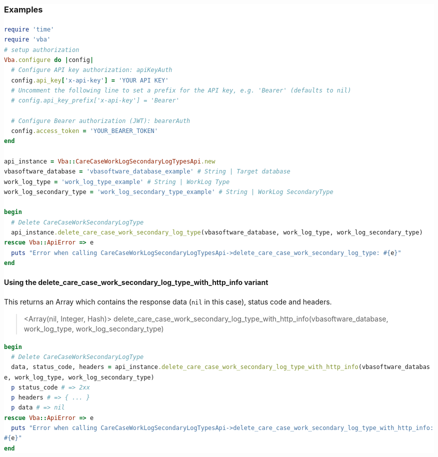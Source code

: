 ### Examples

```ruby
require 'time'
require 'vba'
# setup authorization
Vba.configure do |config|
  # Configure API key authorization: apiKeyAuth
  config.api_key['x-api-key'] = 'YOUR API KEY'
  # Uncomment the following line to set a prefix for the API key, e.g. 'Bearer' (defaults to nil)
  # config.api_key_prefix['x-api-key'] = 'Bearer'

  # Configure Bearer authorization (JWT): bearerAuth
  config.access_token = 'YOUR_BEARER_TOKEN'
end

api_instance = Vba::CareCaseWorkLogSecondaryLogTypesApi.new
vbasoftware_database = 'vbasoftware_database_example' # String | Target database
work_log_type = 'work_log_type_example' # String | WorkLog Type
work_log_secondary_type = 'work_log_secondary_type_example' # String | WorkLog SecondaryType

begin
  # Delete CareCaseWorkSecondaryLogType
  api_instance.delete_care_case_work_secondary_log_type(vbasoftware_database, work_log_type, work_log_secondary_type)
rescue Vba::ApiError => e
  puts "Error when calling CareCaseWorkLogSecondaryLogTypesApi->delete_care_case_work_secondary_log_type: #{e}"
end
```

#### Using the delete_care_case_work_secondary_log_type_with_http_info variant

This returns an Array which contains the response data (`nil` in this case), status code and headers.

> <Array(nil, Integer, Hash)> delete_care_case_work_secondary_log_type_with_http_info(vbasoftware_database, work_log_type, work_log_secondary_type)

```ruby
begin
  # Delete CareCaseWorkSecondaryLogType
  data, status_code, headers = api_instance.delete_care_case_work_secondary_log_type_with_http_info(vbasoftware_database, work_log_type, work_log_secondary_type)
  p status_code # => 2xx
  p headers # => { ... }
  p data # => nil
rescue Vba::ApiError => e
  puts "Error when calling CareCaseWorkLogSecondaryLogTypesApi->delete_care_case_work_secondary_log_type_with_http_info: #{e}"
end
```
